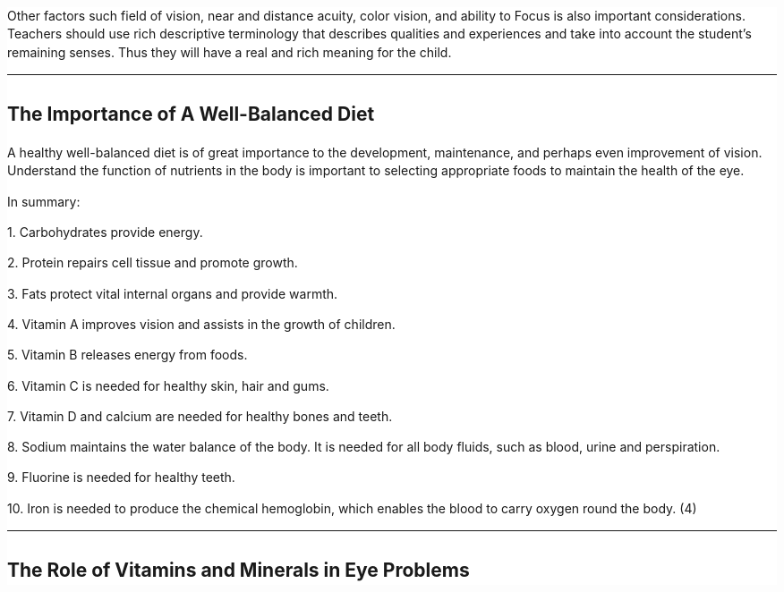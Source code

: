 </p>
<p>
Other factors such field of vision, near and distance acuity, color vision, and ability to Focus is also important considerations. Teachers should use rich descriptive terminology that describes qualities and experiences and take into account the student’s remaining senses. Thus they will have a real and rich meaning for the child.
</p>
<p>
<b>
</b>
</p>
<hr/>
<h2>
The Importance of A Well-Balanced Diet
</h2>
<p>
A healthy well-balanced diet is of great importance to the development, maintenance, and perhaps even improvement of vision. Understand the function of nutrients in the body is important to selecting appropriate foods to maintain the health of the eye.
</p>
<p>
In summary:
</p>
<p>
1. Carbohydrates provide energy.
</p>
<p>
2. Protein repairs cell tissue and promote growth.
</p>
<p>
3. Fats protect vital internal organs and provide warmth.
</p>
<p>
4. Vitamin A improves vision and assists in the growth of children.
</p>
<p>
5. Vitamin B releases energy from foods.
</p>
<p>
6. Vitamin C is needed for healthy skin, hair and gums.
</p>
<p>
7. Vitamin D and calcium are needed for healthy bones and teeth.
</p>
<p>
8. Sodium maintains the water balance of the body. It is needed for all body fluids, such as blood, urine and perspiration.
</p>
<p>
9. Fluorine is needed for healthy teeth.
</p>
<p>
10. Iron is needed to produce the chemical hemoglobin, which enables the blood to carry oxygen round the body. (4)
</p>
<p>
<b>
</b>
</p>
<hr/>
<h2>
The Role of Vitamins and Minerals in Eye Problems
</h2>
<p>